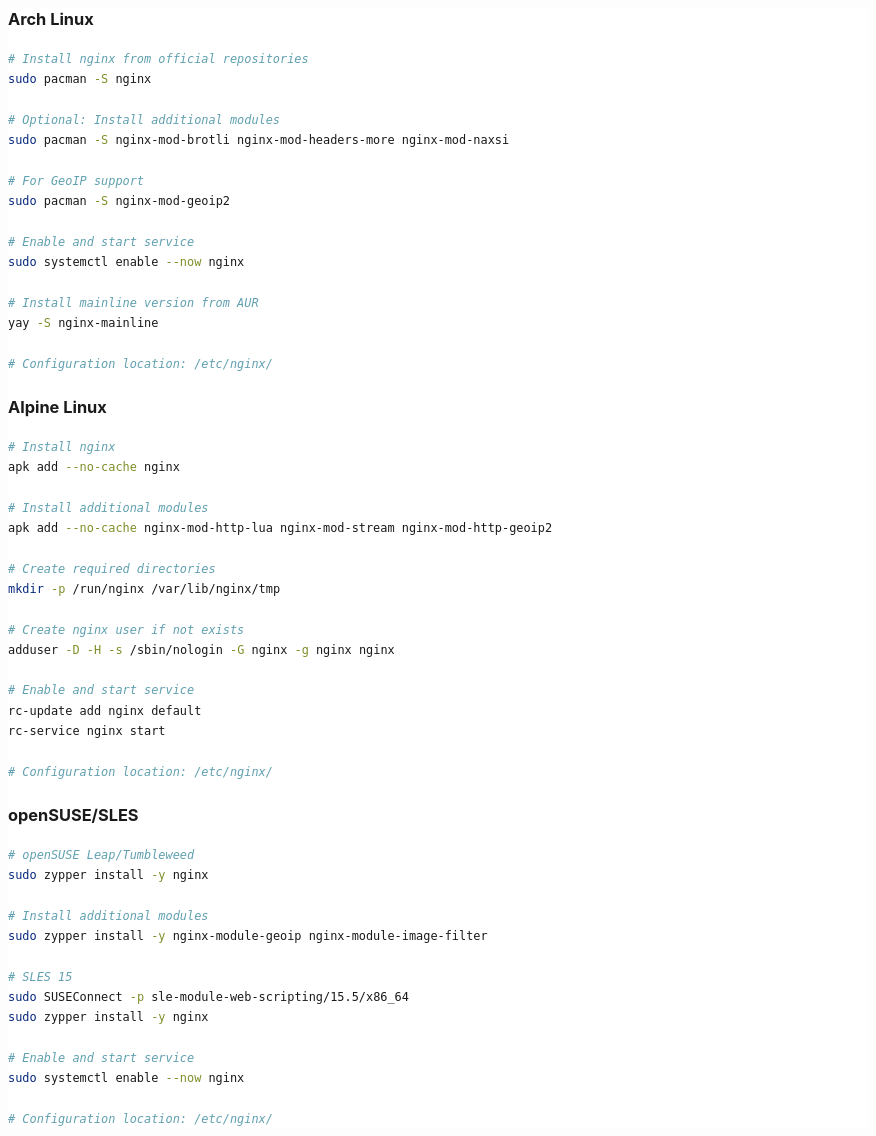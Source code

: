### Arch Linux

```bash
# Install nginx from official repositories
sudo pacman -S nginx

# Optional: Install additional modules
sudo pacman -S nginx-mod-brotli nginx-mod-headers-more nginx-mod-naxsi

# For GeoIP support
sudo pacman -S nginx-mod-geoip2

# Enable and start service
sudo systemctl enable --now nginx

# Install mainline version from AUR
yay -S nginx-mainline

# Configuration location: /etc/nginx/
```

### Alpine Linux

```bash
# Install nginx
apk add --no-cache nginx

# Install additional modules
apk add --no-cache nginx-mod-http-lua nginx-mod-stream nginx-mod-http-geoip2

# Create required directories
mkdir -p /run/nginx /var/lib/nginx/tmp

# Create nginx user if not exists
adduser -D -H -s /sbin/nologin -G nginx -g nginx nginx

# Enable and start service
rc-update add nginx default
rc-service nginx start

# Configuration location: /etc/nginx/
```

### openSUSE/SLES

```bash
# openSUSE Leap/Tumbleweed
sudo zypper install -y nginx

# Install additional modules
sudo zypper install -y nginx-module-geoip nginx-module-image-filter

# SLES 15
sudo SUSEConnect -p sle-module-web-scripting/15.5/x86_64
sudo zypper install -y nginx

# Enable and start service
sudo systemctl enable --now nginx

# Configuration location: /etc/nginx/
```
